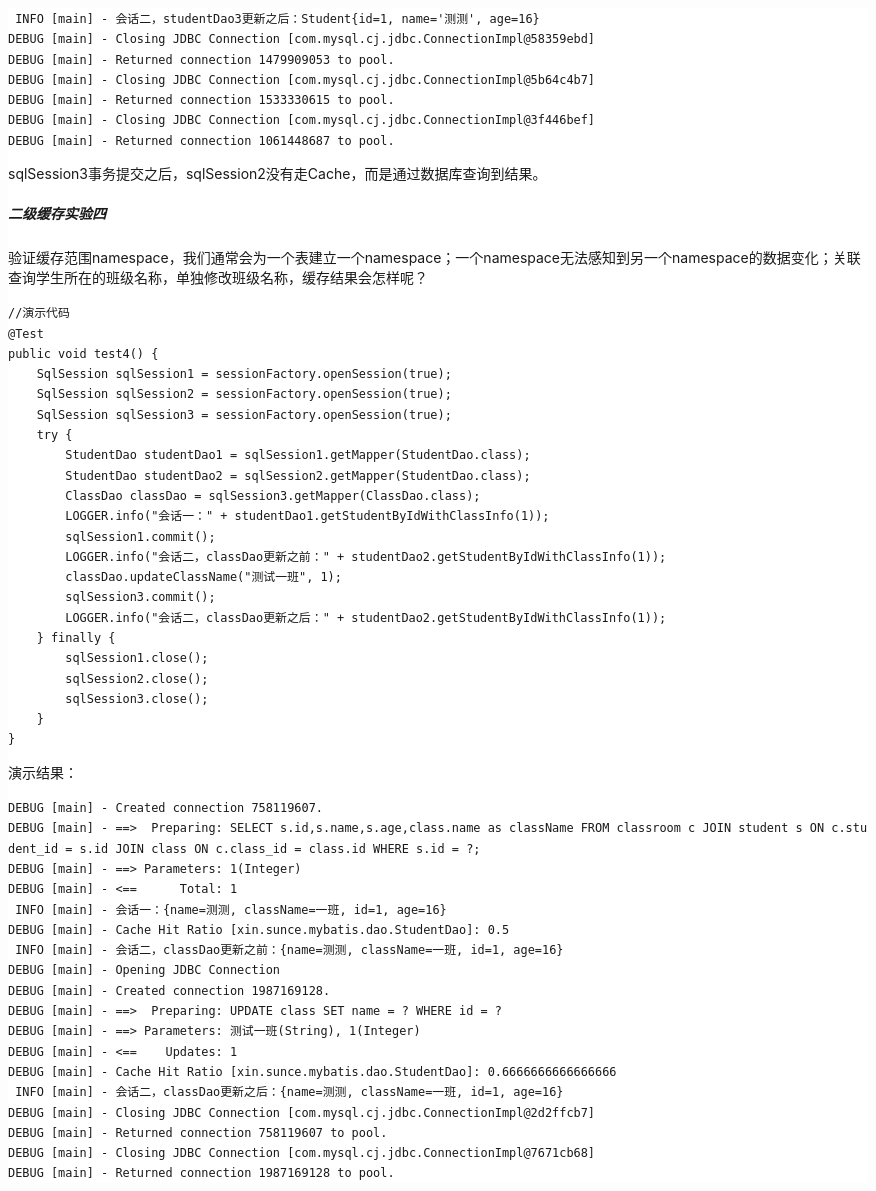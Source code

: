 ```
 INFO [main] - 会话二，studentDao3更新之后：Student{id=1, name='测测', age=16}
DEBUG [main] - Closing JDBC Connection [com.mysql.cj.jdbc.ConnectionImpl@58359ebd]
DEBUG [main] - Returned connection 1479909053 to pool.
DEBUG [main] - Closing JDBC Connection [com.mysql.cj.jdbc.ConnectionImpl@5b64c4b7]
DEBUG [main] - Returned connection 1533330615 to pool.
DEBUG [main] - Closing JDBC Connection [com.mysql.cj.jdbc.ConnectionImpl@3f446bef]
DEBUG [main] - Returned connection 1061448687 to pool.
```

sqlSession3事务提交之后，sqlSession2没有走Cache，而是通过数据库查询到结果。

##### 二级缓存实验四

验证缓存范围namespace，我们通常会为一个表建立一个namespace；一个namespace无法感知到另一个namespace的数据变化；关联查询学生所在的班级名称，单独修改班级名称，缓存结果会怎样呢？

```
//演示代码
@Test
public void test4() {
    SqlSession sqlSession1 = sessionFactory.openSession(true);
    SqlSession sqlSession2 = sessionFactory.openSession(true);
    SqlSession sqlSession3 = sessionFactory.openSession(true);
    try {
        StudentDao studentDao1 = sqlSession1.getMapper(StudentDao.class);
        StudentDao studentDao2 = sqlSession2.getMapper(StudentDao.class);
        ClassDao classDao = sqlSession3.getMapper(ClassDao.class);
        LOGGER.info("会话一：" + studentDao1.getStudentByIdWithClassInfo(1));
        sqlSession1.commit();
        LOGGER.info("会话二，classDao更新之前：" + studentDao2.getStudentByIdWithClassInfo(1));
        classDao.updateClassName("测试一班", 1);
        sqlSession3.commit();
        LOGGER.info("会话二，classDao更新之后：" + studentDao2.getStudentByIdWithClassInfo(1));
    } finally {
        sqlSession1.close();
        sqlSession2.close();
        sqlSession3.close();
    }
}
```

演示结果：
```
DEBUG [main] - Created connection 758119607.
DEBUG [main] - ==>  Preparing: SELECT s.id,s.name,s.age,class.name as className FROM classroom c JOIN student s ON c.student_id = s.id JOIN class ON c.class_id = class.id WHERE s.id = ?; 
DEBUG [main] - ==> Parameters: 1(Integer)
DEBUG [main] - <==      Total: 1
 INFO [main] - 会话一：{name=测测, className=一班, id=1, age=16}
DEBUG [main] - Cache Hit Ratio [xin.sunce.mybatis.dao.StudentDao]: 0.5
 INFO [main] - 会话二，classDao更新之前：{name=测测, className=一班, id=1, age=16}
DEBUG [main] - Opening JDBC Connection
DEBUG [main] - Created connection 1987169128.
DEBUG [main] - ==>  Preparing: UPDATE class SET name = ? WHERE id = ? 
DEBUG [main] - ==> Parameters: 测试一班(String), 1(Integer)
DEBUG [main] - <==    Updates: 1
DEBUG [main] - Cache Hit Ratio [xin.sunce.mybatis.dao.StudentDao]: 0.6666666666666666
 INFO [main] - 会话二，classDao更新之后：{name=测测, className=一班, id=1, age=16}
DEBUG [main] - Closing JDBC Connection [com.mysql.cj.jdbc.ConnectionImpl@2d2ffcb7]
DEBUG [main] - Returned connection 758119607 to pool.
DEBUG [main] - Closing JDBC Connection [com.mysql.cj.jdbc.ConnectionImpl@7671cb68]
DEBUG [main] - Returned connection 1987169128 to pool.
```
